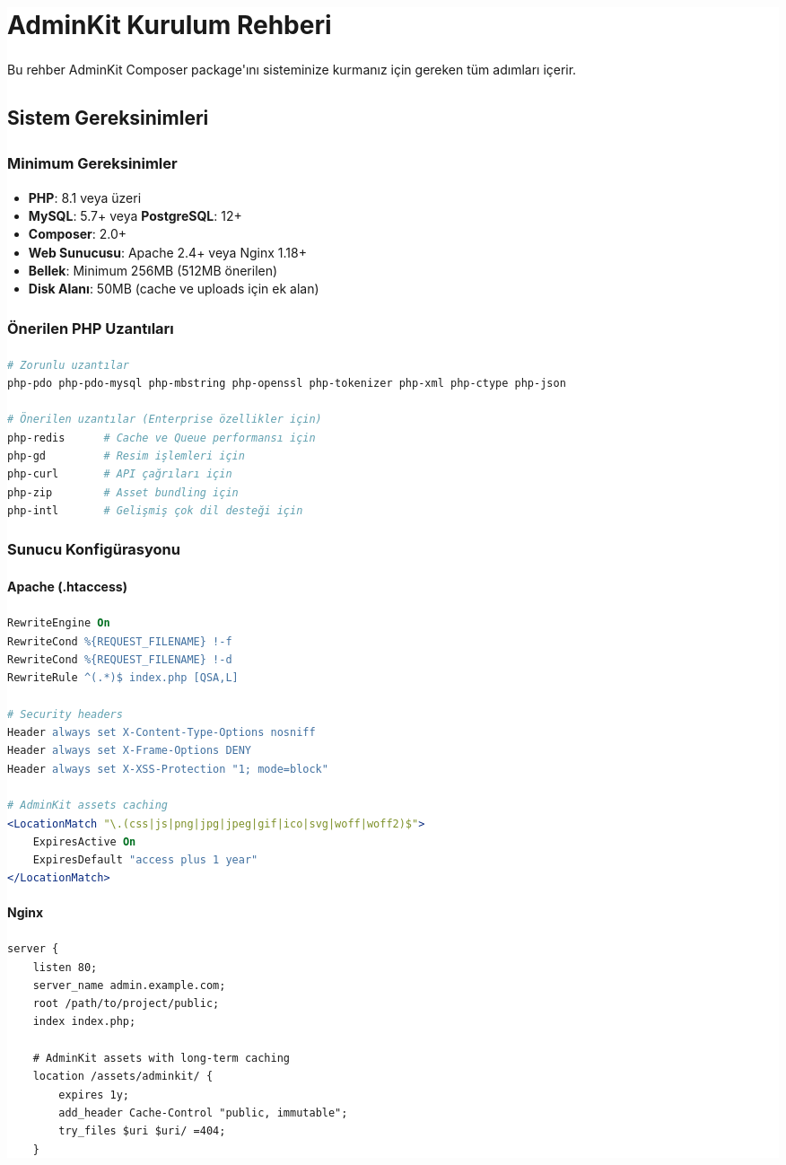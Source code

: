 # AdminKit Kurulum Rehberi

Bu rehber AdminKit Composer package'ını sisteminize kurmanız için gereken tüm adımları içerir.

## Sistem Gereksinimleri

### Minimum Gereksinimler
- **PHP**: 8.1 veya üzeri
- **MySQL**: 5.7+ veya **PostgreSQL**: 12+
- **Composer**: 2.0+
- **Web Sunucusu**: Apache 2.4+ veya Nginx 1.18+
- **Bellek**: Minimum 256MB (512MB önerilen)
- **Disk Alanı**: 50MB (cache ve uploads için ek alan)

### Önerilen PHP Uzantıları
```bash
# Zorunlu uzantılar
php-pdo php-pdo-mysql php-mbstring php-openssl php-tokenizer php-xml php-ctype php-json

# Önerilen uzantılar (Enterprise özellikler için)
php-redis      # Cache ve Queue performansı için
php-gd         # Resim işlemleri için
php-curl       # API çağrıları için
php-zip        # Asset bundling için
php-intl       # Gelişmiş çok dil desteği için
```

### Sunucu Konfigürasyonu

#### Apache (.htaccess)
```apache
RewriteEngine On
RewriteCond %{REQUEST_FILENAME} !-f
RewriteCond %{REQUEST_FILENAME} !-d
RewriteRule ^(.*)$ index.php [QSA,L]

# Security headers
Header always set X-Content-Type-Options nosniff
Header always set X-Frame-Options DENY
Header always set X-XSS-Protection "1; mode=block"

# AdminKit assets caching
<LocationMatch "\.(css|js|png|jpg|jpeg|gif|ico|svg|woff|woff2)$">
    ExpiresActive On
    ExpiresDefault "access plus 1 year"
</LocationMatch>
```

#### Nginx
```nginx
server {
    listen 80;
    server_name admin.example.com;
    root /path/to/project/public;
    index index.php;

    # AdminKit assets with long-term caching
    location /assets/adminkit/ {
        expires 1y;
        add_header Cache-Control "public, immutable";
        try_files $uri $uri/ =404;
    }
```